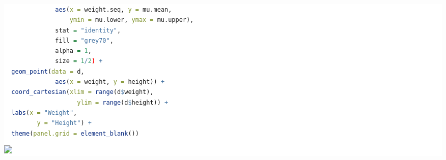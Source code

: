 ```r
              aes(x = weight.seq, y = mu.mean,
                  ymin = mu.lower, ymax = mu.upper),
              stat = "identity",
              fill = "grey70",
              alpha = 1,
              size = 1/2) +
  geom_point(data = d, 
              aes(x = weight, y = height)) +
  coord_cartesian(xlim = range(d$weight),
                    ylim = range(d$height)) +
  labs(x = "Weight",
         y = "Height") +
  theme(panel.grid = element_blank())
```

![](Chapter_04_files/figure-html/unnamed-chunk-12-1.png)


